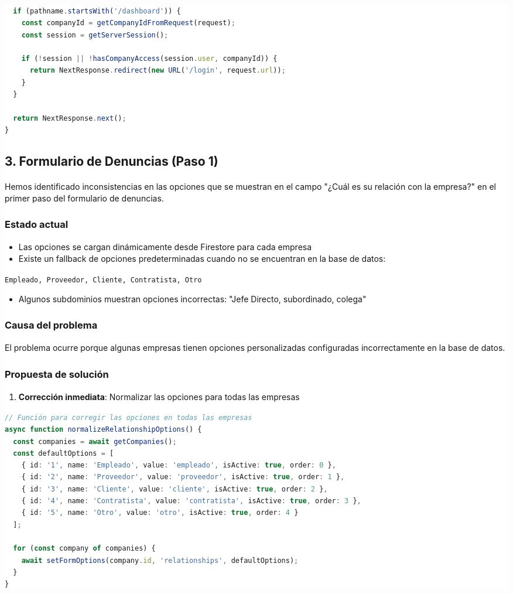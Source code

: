 ```typescript
  if (pathname.startsWith('/dashboard')) {
    const companyId = getCompanyIdFromRequest(request);
    const session = getServerSession();
    
    if (!session || !hasCompanyAccess(session.user, companyId)) {
      return NextResponse.redirect(new URL('/login', request.url));
    }
  }
  
  return NextResponse.next();
}
```

## 3. Formulario de Denuncias (Paso 1)

Hemos identificado inconsistencias en las opciones que se muestran en el campo "¿Cuál es su relación con la empresa?" en el primer paso del formulario de denuncias.

### Estado actual

- Las opciones se cargan dinámicamente desde Firestore para cada empresa
- Existe un fallback de opciones predeterminadas cuando no se encuentran en la base de datos:
```
Empleado, Proveedor, Cliente, Contratista, Otro
```
- Algunos subdominios muestran opciones incorrectas: "Jefe Directo, subordinado, colega"

### Causa del problema

El problema ocurre porque algunas empresas tienen opciones personalizadas configuradas incorrectamente en la base de datos.

### Propuesta de solución

1. **Corrección inmediata**: Normalizar las opciones para todas las empresas
```typescript
// Función para corregir las opciones en todas las empresas
async function normalizeRelationshipOptions() {
  const companies = await getCompanies();
  const defaultOptions = [
    { id: '1', name: 'Empleado', value: 'empleado', isActive: true, order: 0 },
    { id: '2', name: 'Proveedor', value: 'proveedor', isActive: true, order: 1 },
    { id: '3', name: 'Cliente', value: 'cliente', isActive: true, order: 2 },
    { id: '4', name: 'Contratista', value: 'contratista', isActive: true, order: 3 },
    { id: '5', name: 'Otro', value: 'otro', isActive: true, order: 4 }
  ];
  
  for (const company of companies) {
    await setFormOptions(company.id, 'relationships', defaultOptions);
  }
}
```
